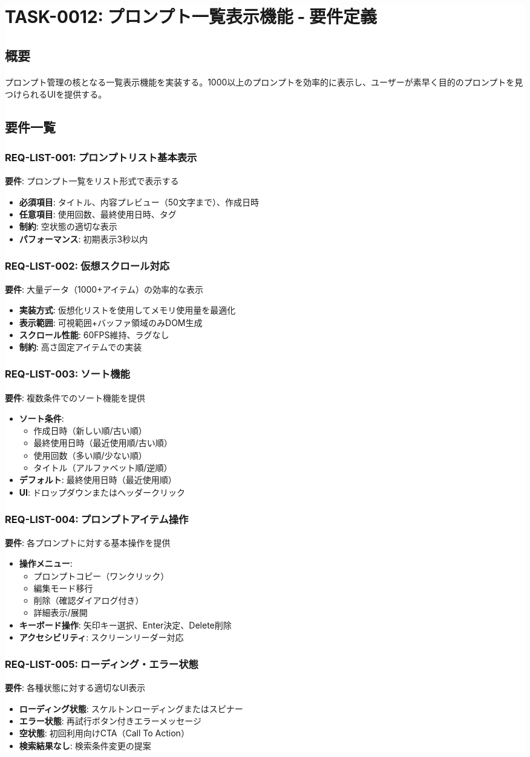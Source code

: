 # TASK-0012: プロンプト一覧表示機能 - 要件定義

## 概要
プロンプト管理の核となる一覧表示機能を実装する。1000以上のプロンプトを効率的に表示し、ユーザーが素早く目的のプロンプトを見つけられるUIを提供する。

## 要件一覧

### REQ-LIST-001: プロンプトリスト基本表示
**要件**: プロンプト一覧をリスト形式で表示する
- **必須項目**: タイトル、内容プレビュー（50文字まで）、作成日時
- **任意項目**: 使用回数、最終使用日時、タグ
- **制約**: 空状態の適切な表示
- **パフォーマンス**: 初期表示3秒以内

### REQ-LIST-002: 仮想スクロール対応
**要件**: 大量データ（1000+アイテム）の効率的な表示
- **実装方式**: 仮想化リストを使用してメモリ使用量を最適化
- **表示範囲**: 可視範囲+バッファ領域のみDOM生成
- **スクロール性能**: 60FPS維持、ラグなし
- **制約**: 高さ固定アイテムでの実装

### REQ-LIST-003: ソート機能
**要件**: 複数条件でのソート機能を提供
- **ソート条件**:
  - 作成日時（新しい順/古い順）
  - 最終使用日時（最近使用順/古い順）  
  - 使用回数（多い順/少ない順）
  - タイトル（アルファベット順/逆順）
- **デフォルト**: 最終使用日時（最近使用順）
- **UI**: ドロップダウンまたはヘッダークリック

### REQ-LIST-004: プロンプトアイテム操作
**要件**: 各プロンプトに対する基本操作を提供
- **操作メニュー**:
  - プロンプトコピー（ワンクリック）
  - 編集モード移行
  - 削除（確認ダイアログ付き）
  - 詳細表示/展開
- **キーボード操作**: 矢印キー選択、Enter決定、Delete削除
- **アクセシビリティ**: スクリーンリーダー対応

### REQ-LIST-005: ローディング・エラー状態
**要件**: 各種状態に対する適切なUI表示
- **ローディング状態**: スケルトンローディングまたはスピナー
- **エラー状態**: 再試行ボタン付きエラーメッセージ
- **空状態**: 初回利用向けCTA（Call To Action）
- **検索結果なし**: 検索条件変更の提案
